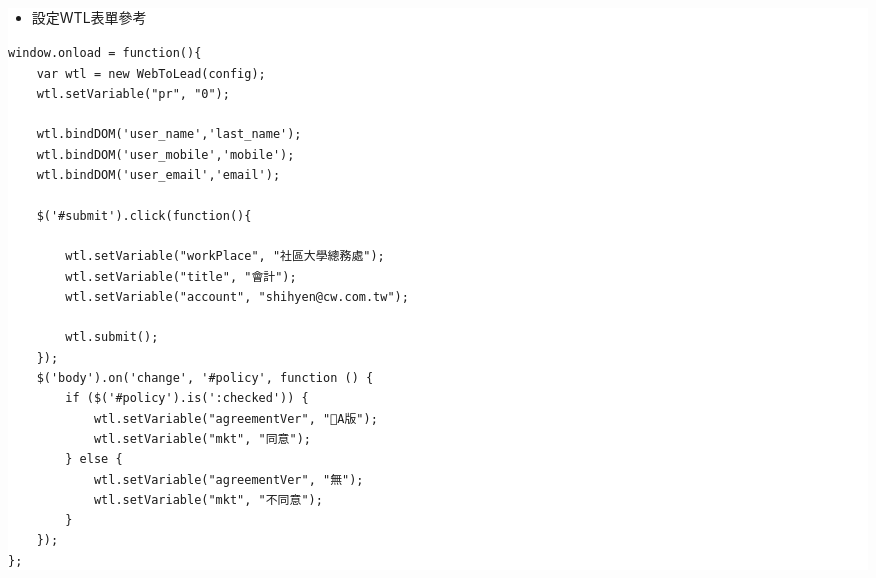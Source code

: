 - 設定WTL表單參考
```javascript=
window.onload = function(){
    var wtl = new WebToLead(config);
    wtl.setVariable("pr", "0");

    wtl.bindDOM('user_name','last_name');
    wtl.bindDOM('user_mobile','mobile');
    wtl.bindDOM('user_email','email');

    $('#submit').click(function(){
    
        wtl.setVariable("workPlace", "社區大學總務處");
        wtl.setVariable("title", "會計");
        wtl.setVariable("account", "shihyen@cw.com.tw");

        wtl.submit();
    });
    $('body').on('change', '#policy', function () {
        if ($('#policy').is(':checked')) {
            wtl.setVariable("agreementVer", "A版");
            wtl.setVariable("mkt", "同意");
        } else {
            wtl.setVariable("agreementVer", "無");
            wtl.setVariable("mkt", "不同意");
        }
    });
};   
```